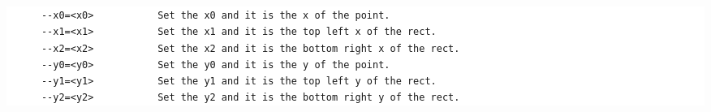 ```shell
      --x0=<x0>           Set the x0 and it is the x of the point.
      --x1=<x1>           Set the x1 and it is the top left x of the rect.
      --x2=<x2>           Set the x2 and it is the bottom right x of the rect.
      --y0=<y0>           Set the y0 and it is the y of the point.
      --y1=<y1>           Set the y1 and it is the top left y of the rect.
      --y2=<y2>           Set the y2 and it is the bottom right y of the rect.
```


